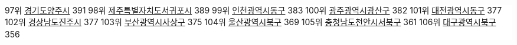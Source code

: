   <tr>
    <td>97위</td>
    <td><a href="/apt/경기도양주시{dong}">경기도양주시</a></td>
    <td>391</td>
  </tr>

  <tr>
    <td>98위</td>
    <td><a href="/apt/제주특별자치도서귀포시{dong}">제주특별자치도서귀포시</a></td>
    <td>389</td>
  </tr>

  <tr>
    <td>99위</td>
    <td><a href="/apt/인천광역시동구{dong}">인천광역시동구</a></td>
    <td>383</td>
  </tr>

  <tr>
    <td>100위</td>
    <td><a href="/apt/광주광역시광산구{dong}">광주광역시광산구</a></td>
    <td>382</td>
  </tr>

  <tr>
    <td>101위</td>
    <td><a href="/apt/대전광역시동구{dong}">대전광역시동구</a></td>
    <td>377</td>
  </tr>

  <tr>
    <td>102위</td>
    <td><a href="/apt/경상남도진주시{dong}">경상남도진주시</a></td>
    <td>377</td>
  </tr>

  <tr>
    <td>103위</td>
    <td><a href="/apt/부산광역시사상구{dong}">부산광역시사상구</a></td>
    <td>375</td>
  </tr>

  <tr>
    <td>104위</td>
    <td><a href="/apt/울산광역시북구{dong}">울산광역시북구</a></td>
    <td>369</td>
  </tr>

  <tr>
    <td>105위</td>
    <td><a href="/apt/충청남도천안시서북구{dong}">충청남도천안시서북구</a></td>
    <td>361</td>
  </tr>

  <tr>
    <td>106위</td>
    <td><a href="/apt/대구광역시북구{dong}">대구광역시북구</a></td>
    <td>356</td>
  </tr>
